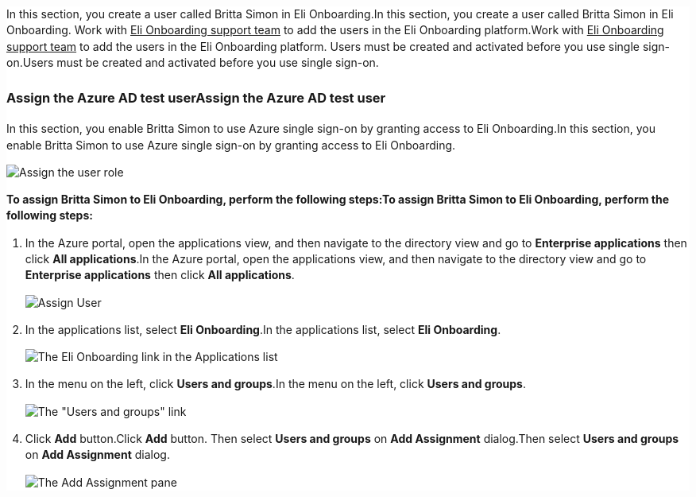 <span data-ttu-id="b76b8-188">In this section, you create a user called Britta Simon in Eli Onboarding.</span><span class="sxs-lookup"><span data-stu-id="b76b8-188">In this section, you create a user called Britta Simon in Eli Onboarding.</span></span> <span data-ttu-id="b76b8-189">Work with [Eli Onboarding support team](mailto:support@geteli.com) to add the users in the Eli Onboarding platform.</span><span class="sxs-lookup"><span data-stu-id="b76b8-189">Work with [Eli Onboarding support team](mailto:support@geteli.com) to add the users in the Eli Onboarding platform.</span></span> <span data-ttu-id="b76b8-190">Users must be created and activated before you use single sign-on.</span><span class="sxs-lookup"><span data-stu-id="b76b8-190">Users must be created and activated before you use single sign-on.</span></span>

### <a name="assign-the-azure-ad-test-user"></a><span data-ttu-id="b76b8-191">Assign the Azure AD test user</span><span class="sxs-lookup"><span data-stu-id="b76b8-191">Assign the Azure AD test user</span></span>

<span data-ttu-id="b76b8-192">In this section, you enable Britta Simon to use Azure single sign-on by granting access to Eli Onboarding.</span><span class="sxs-lookup"><span data-stu-id="b76b8-192">In this section, you enable Britta Simon to use Azure single sign-on by granting access to Eli Onboarding.</span></span>

![Assign the user role][200] 

<span data-ttu-id="b76b8-194">**To assign Britta Simon to Eli Onboarding, perform the following steps:**</span><span class="sxs-lookup"><span data-stu-id="b76b8-194">**To assign Britta Simon to Eli Onboarding, perform the following steps:**</span></span>

1. <span data-ttu-id="b76b8-195">In the Azure portal, open the applications view, and then navigate to the directory view and go to **Enterprise applications** then click **All applications**.</span><span class="sxs-lookup"><span data-stu-id="b76b8-195">In the Azure portal, open the applications view, and then navigate to the directory view and go to **Enterprise applications** then click **All applications**.</span></span>

    ![Assign User][201] 

1. <span data-ttu-id="b76b8-197">In the applications list, select **Eli Onboarding**.</span><span class="sxs-lookup"><span data-stu-id="b76b8-197">In the applications list, select **Eli Onboarding**.</span></span>

    ![The Eli Onboarding link in the Applications list](./media/elionboarding-tutorial/tutorial_elionboarding_app.png)  

1. <span data-ttu-id="b76b8-199">In the menu on the left, click **Users and groups**.</span><span class="sxs-lookup"><span data-stu-id="b76b8-199">In the menu on the left, click **Users and groups**.</span></span>

    ![The "Users and groups" link][202]

1. <span data-ttu-id="b76b8-201">Click **Add** button.</span><span class="sxs-lookup"><span data-stu-id="b76b8-201">Click **Add** button.</span></span> <span data-ttu-id="b76b8-202">Then select **Users and groups** on **Add Assignment** dialog.</span><span class="sxs-lookup"><span data-stu-id="b76b8-202">Then select **Users and groups** on **Add Assignment** dialog.</span></span>

    ![The Add Assignment pane][203]


[1]: ./media/elionboarding-tutorial/tutorial_general_01.png
[2]: ./media/elionboarding-tutorial/tutorial_general_02.png
[3]: ./media/elionboarding-tutorial/tutorial_general_03.png
[4]: ./media/elionboarding-tutorial/tutorial_general_04.png
[100]: ./media/elionboarding-tutorial/tutorial_general_100.png
[200]: ./media/elionboarding-tutorial/tutorial_general_200.png
[201]: ./media/elionboarding-tutorial/tutorial_general_201.png
[202]: ./media/elionboarding-tutorial/tutorial_general_202.png
[203]: ./media/elionboarding-tutorial/tutorial_general_203.png